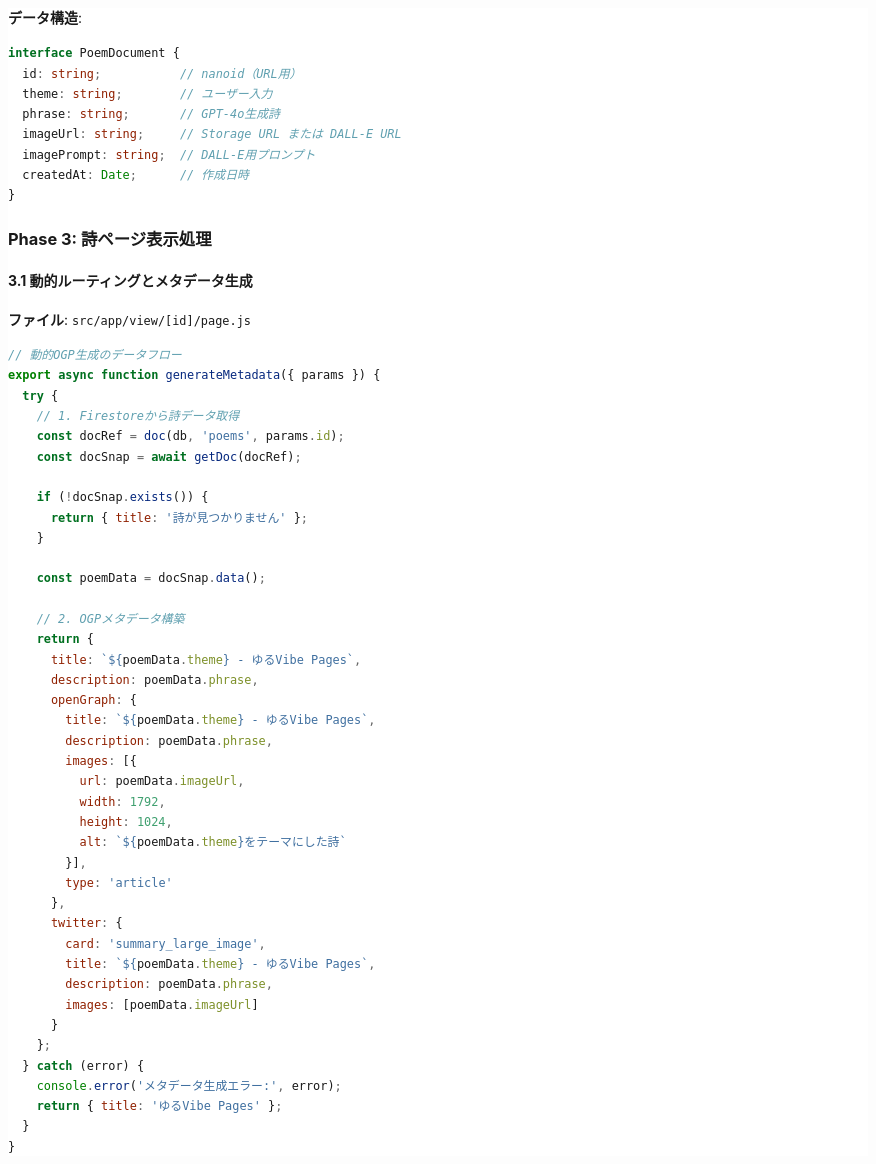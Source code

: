**データ構造**:
```typescript
interface PoemDocument {
  id: string;           // nanoid（URL用）
  theme: string;        // ユーザー入力
  phrase: string;       // GPT-4o生成詩
  imageUrl: string;     // Storage URL または DALL-E URL
  imagePrompt: string;  // DALL-E用プロンプト
  createdAt: Date;      // 作成日時
}
```

### Phase 3: 詩ページ表示処理

#### 3.1 動的ルーティングとメタデータ生成

**ファイル**: `src/app/view/[id]/page.js`

```javascript
// 動的OGP生成のデータフロー
export async function generateMetadata({ params }) {
  try {
    // 1. Firestoreから詩データ取得
    const docRef = doc(db, 'poems', params.id);
    const docSnap = await getDoc(docRef);
    
    if (!docSnap.exists()) {
      return { title: '詩が見つかりません' };
    }
    
    const poemData = docSnap.data();
    
    // 2. OGPメタデータ構築
    return {
      title: `${poemData.theme} - ゆるVibe Pages`,
      description: poemData.phrase,
      openGraph: {
        title: `${poemData.theme} - ゆるVibe Pages`,
        description: poemData.phrase,
        images: [{
          url: poemData.imageUrl,
          width: 1792,
          height: 1024,
          alt: `${poemData.theme}をテーマにした詩`
        }],
        type: 'article'
      },
      twitter: {
        card: 'summary_large_image',
        title: `${poemData.theme} - ゆるVibe Pages`,
        description: poemData.phrase,
        images: [poemData.imageUrl]
      }
    };
  } catch (error) {
    console.error('メタデータ生成エラー:', error);
    return { title: 'ゆるVibe Pages' };
  }
}
```
